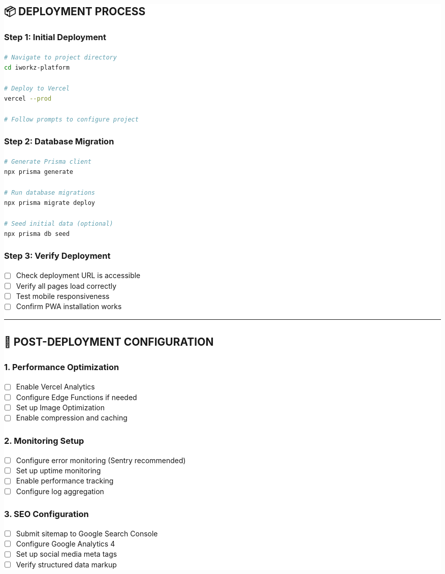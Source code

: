 ## 📦 **DEPLOYMENT PROCESS**

### **Step 1: Initial Deployment**
```bash
# Navigate to project directory
cd iworkz-platform

# Deploy to Vercel
vercel --prod

# Follow prompts to configure project
```

### **Step 2: Database Migration**
```bash
# Generate Prisma client
npx prisma generate

# Run database migrations
npx prisma migrate deploy

# Seed initial data (optional)
npx prisma db seed
```

### **Step 3: Verify Deployment**
- [ ] Check deployment URL is accessible
- [ ] Verify all pages load correctly
- [ ] Test mobile responsiveness
- [ ] Confirm PWA installation works

---

## 🔧 **POST-DEPLOYMENT CONFIGURATION**

### **1. Performance Optimization**
- [ ] Enable Vercel Analytics
- [ ] Configure Edge Functions if needed
- [ ] Set up Image Optimization
- [ ] Enable compression and caching

### **2. Monitoring Setup**
- [ ] Configure error monitoring (Sentry recommended)
- [ ] Set up uptime monitoring
- [ ] Enable performance tracking
- [ ] Configure log aggregation

### **3. SEO Configuration**
- [ ] Submit sitemap to Google Search Console
- [ ] Configure Google Analytics 4
- [ ] Set up social media meta tags
- [ ] Verify structured data markup
